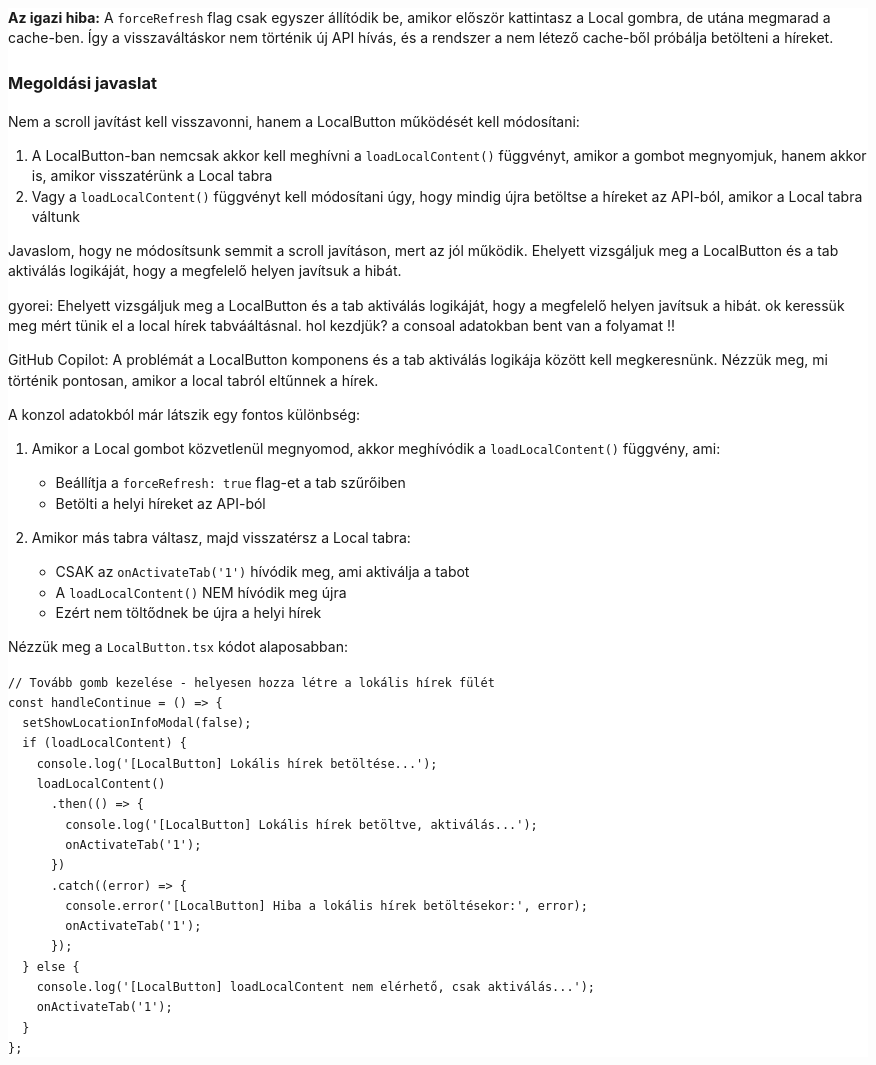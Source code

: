 **Az igazi hiba:** A `forceRefresh` flag csak egyszer állítódik be, amikor először kattintasz a Local gombra, de utána megmarad a cache-ben. Így a visszaváltáskor nem történik új API hívás, és a rendszer a nem létező cache-ből próbálja betölteni a híreket.

### Megoldási javaslat

Nem a scroll javítást kell visszavonni, hanem a LocalButton működését kell módosítani:

1. A LocalButton-ban nemcsak akkor kell meghívni a `loadLocalContent()` függvényt, amikor a gombot megnyomjuk, hanem akkor is, amikor visszatérünk a Local tabra
2. Vagy a `loadLocalContent()` függvényt kell módosítani úgy, hogy mindig újra betöltse a híreket az API-ból, amikor a Local tabra váltunk

Javaslom, hogy ne módosítsunk semmit a scroll javításon, mert az jól működik. Ehelyett vizsgáljuk meg a LocalButton és a tab aktiválás logikáját, hogy a megfelelő helyen javítsuk a hibát.

gyorei: Ehelyett vizsgáljuk meg a LocalButton és a tab aktiválás logikáját, hogy a megfelelő helyen javítsuk a hibát.  ok keressük meg mért  tünik el a local hírek tabvááltásnal. hol kezdjük? a consoal adatokban bent van a folyamat !! 

GitHub Copilot: A problémát a LocalButton komponens és a tab aktiválás logikája között kell megkeresnünk. Nézzük meg, mi történik pontosan, amikor a local tabról eltűnnek a hírek.

A konzol adatokból már látszik egy fontos különbség:

1. Amikor a Local gombot közvetlenül megnyomod, akkor meghívódik a `loadLocalContent()` függvény, ami:
   - Beállítja a `forceRefresh: true` flag-et a tab szűrőiben
   - Betölti a helyi híreket az API-ból

2. Amikor más tabra váltasz, majd visszatérsz a Local tabra:
   - CSAK az `onActivateTab('1')` hívódik meg, ami aktiválja a tabot
   - A `loadLocalContent()` NEM hívódik meg újra
   - Ezért nem töltődnek be újra a helyi hírek

Nézzük meg a `LocalButton.tsx` kódot alaposabban:

```tsx
// Tovább gomb kezelése - helyesen hozza létre a lokális hírek fülét
const handleContinue = () => {
  setShowLocationInfoModal(false);
  if (loadLocalContent) {
    console.log('[LocalButton] Lokális hírek betöltése...');
    loadLocalContent()
      .then(() => {
        console.log('[LocalButton] Lokális hírek betöltve, aktiválás...');
        onActivateTab('1');
      })
      .catch((error) => {
        console.error('[LocalButton] Hiba a lokális hírek betöltésekor:', error);
        onActivateTab('1');
      });
  } else {
    console.log('[LocalButton] loadLocalContent nem elérhető, csak aktiválás...');
    onActivateTab('1');
  }
};
```
